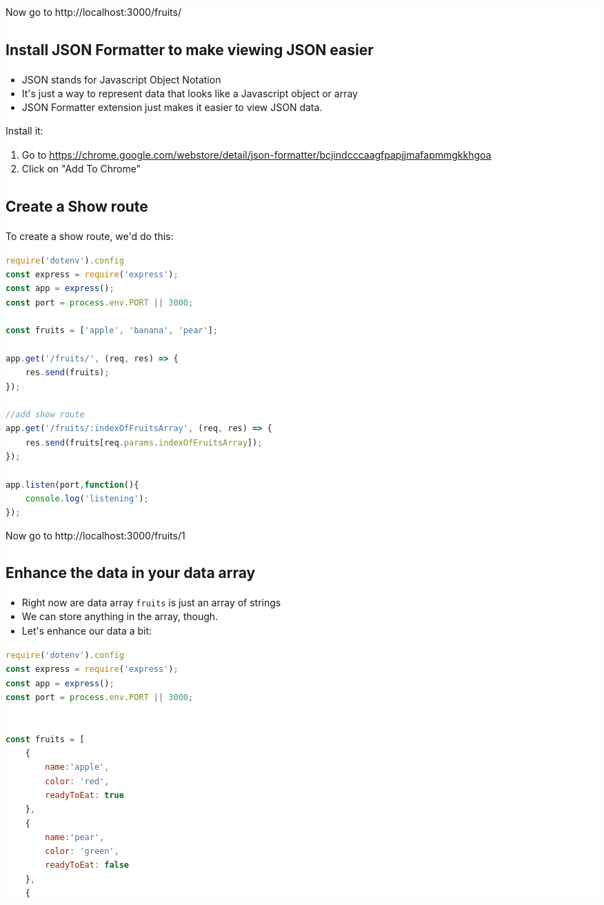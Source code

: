 Now go to http://localhost:3000/fruits/

## Install JSON Formatter to make viewing JSON easier

- JSON stands for Javascript Object Notation
- It's just a way to represent data that looks like a Javascript object or array
- JSON Formatter extension just makes it easier to view JSON data.

Install it:

1.  Go to https://chrome.google.com/webstore/detail/json-formatter/bcjindcccaagfpapjjmafapmmgkkhgoa
1. Click on "Add To Chrome"

## Create a Show route

To create a show route, we'd do this:

```javascript
require('dotenv').config
const express = require('express');
const app = express();
const port = process.env.PORT || 3000;

const fruits = ['apple', 'banana', 'pear'];

app.get('/fruits/', (req, res) => {
    res.send(fruits);
});

//add show route
app.get('/fruits/:indexOfFruitsArray', (req, res) => {
    res.send(fruits[req.params.indexOfFruitsArray]);
});

app.listen(port,function(){
    console.log('listening');
});
```

Now go to http://localhost:3000/fruits/1

## Enhance the data in your data array

- Right now are data array `fruits` is just an array of strings
- We can store anything in the array, though.
- Let's enhance our data a bit:

```javascript
require('dotenv').config
const express = require('express');
const app = express();
const port = process.env.PORT || 3000;


const fruits = [
    {
        name:'apple',
        color: 'red',
        readyToEat: true
    },
    {
        name:'pear',
        color: 'green',
        readyToEat: false
    },
    {
```